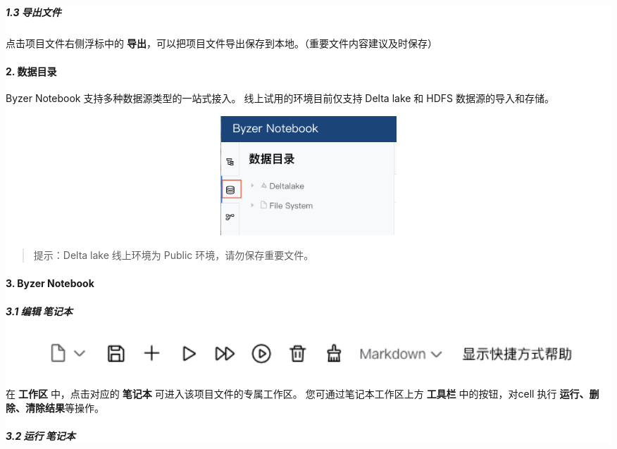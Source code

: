 ##### 1.3 导出文件

点击项目文件右侧浮标中的 **导出**，可以把项目文件导出保存到本地。（重要文件内容建议及时保存）



#### 2. 数据目录

Byzer Notebook 支持多种数据源类型的一站式接入。
线上试用的环境目前仅支持 Delta lake 和 HDFS 数据源的导入和存储。

<p align="center">
    <img src="/byzer-lang/zh-cn/introduction/images/catalog.png" alt="drawing"  width="250"/>
</p>


> 提示：Delta lake 线上环境为 Public 环境，请勿保存重要文件。

#### 3. Byzer Notebook 

##### 3.1 编辑 笔记本

<p align="center">
    <img src="/byzer-lang/zh-cn/introduction/images/toolbar.png" alt="drawing"  width="800"/>
</p>



在  **工作区**  中，点击对应的 **笔记本** 可进入该项目文件的专属工作区。
您可通过笔记本工作区上方 **工具栏** 中的按钮，对cell 执行 **运行、删除、清除结果**等操作。

##### 3.2 运行 笔记本
